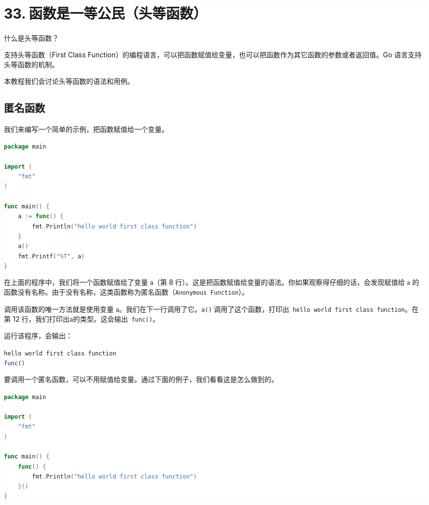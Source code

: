 # 33. 函数是一等公民（头等函数） 

什么是头等函数？

支持头等函数（First Class Function）的编程语言，可以把函数赋值给变量，也可以把函数作为其它函数的参数或者返回值。Go 语言支持头等函数的机制。

本教程我们会讨论头等函数的语法和用例。


## 匿名函数

我们来编写一个简单的示例，把函数赋值给一个变量。
```go
package main

import (  
    "fmt"
)

func main() {  
    a := func() {
        fmt.Println("hello world first class function")
    }
    a()
    fmt.Printf("%T", a)
}
```

在上面的程序中，我们将一个函数赋值给了变量 `a`（第 8 行）。这是把函数赋值给变量的语法。你如果观察得仔细的话，会发现赋值给 `a` 的函数没有名称。由于没有名称，这类函数称为匿名函数（`Anonymous Function`）。

调用该函数的唯一方法就是使用变量 `a`。我们在下一行调用了它。`a()` 调用了这个函数，打印出` hello world first class function`。在第 12 行，我们打印出` a `的类型。这会输出` func()`。

运行该程序，会输出：
```sh
hello world first class function
func()
```


要调用一个匿名函数，可以不用赋值给变量。通过下面的例子，我们看看这是怎么做到的。
```go
package main

import (  
    "fmt"
)

func main() {  
    func() {
        fmt.Println("hello world first class function")
    }()
}

```

